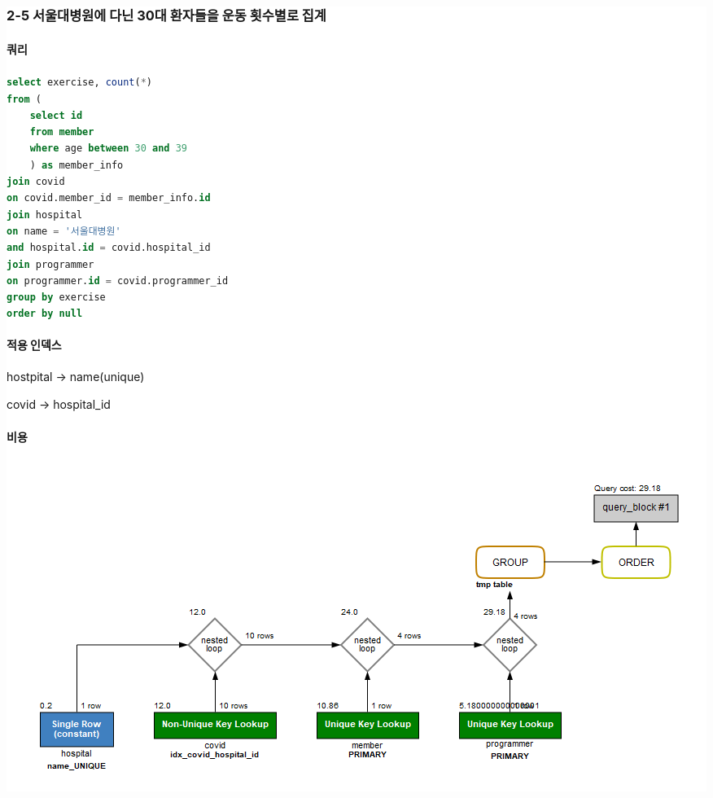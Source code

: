 

### 2-5 서울대병원에 다닌 30대 환자들을 운동 횟수별로 집계

#### 쿼리

```sql
select exercise, count(*)
from (
	select id 
    from member 
    where age between 30 and 39
    ) as member_info
join covid
on covid.member_id = member_info.id
join hospital
on name = '서울대병원'
and hospital.id = covid.hospital_id
join programmer
on programmer.id = covid.programmer_id
group by exercise
order by null
```



#### 적용 인덱스

hostpital -> name(unique)

covid -> hospital_id

#### 비용

![](./images/b5_cost.PNG)
